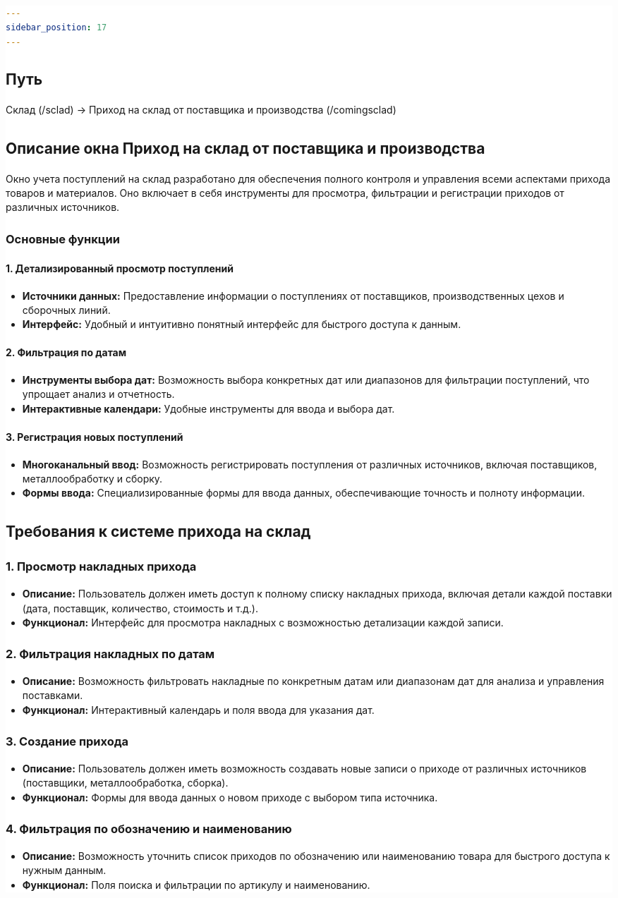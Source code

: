 ```yaml
---
sidebar_position: 17
---
```


## Путь 
Склад (/sclad) -> Приход на склад от поставщика и производства (/comingsclad)

## Описание окна Приход на склад от поставщика и производства
Окно учета поступлений на склад разработано для обеспечения полного контроля и управления всеми аспектами прихода товаров и материалов. Оно включает в себя инструменты для просмотра, фильтрации и регистрации приходов от различных источников.

### Основные функции
#### 1. Детализированный просмотр поступлений
- **Источники данных:** Предоставление информации о поступлениях от поставщиков, производственных цехов и сборочных линий.
- **Интерфейс:** Удобный и интуитивно понятный интерфейс для быстрого доступа к данным.
#### 2. Фильтрация по датам
- **Инструменты выбора дат:** Возможность выбора конкретных дат или диапазонов для фильтрации поступлений, что упрощает анализ и отчетность.
- **Интерактивные календари:** Удобные инструменты для ввода и выбора дат.
#### 3. Регистрация новых поступлений
- **Многоканальный ввод:** Возможность регистрировать поступления от различных источников, включая поставщиков, металлообработку и сборку.
- **Формы ввода:** Специализированные формы для ввода данных, обеспечивающие точность и полноту информации.

## Требования к системе прихода на склад
### 1. Просмотр накладных прихода
- **Описание:** Пользователь должен иметь доступ к полному списку накладных прихода, включая детали каждой поставки (дата, поставщик, количество, стоимость и т.д.).
- **Функционал:** Интерфейс для просмотра накладных с возможностью детализации каждой записи.

### 2. Фильтрация накладных по датам
- **Описание:** Возможность фильтровать накладные по конкретным датам или диапазонам дат для анализа и управления поставками.
- **Функционал:** Интерактивный календарь и поля ввода для указания дат.

### 3. Создание прихода
- **Описание:** Пользователь должен иметь возможность создавать новые записи о приходе от различных источников (поставщики, металлообработка, сборка).
- **Функционал:** Формы для ввода данных о новом приходе с выбором типа источника.

### 4. Фильтрация по обозначению и наименованию
- **Описание:** Возможность уточнить список приходов по обозначению или наименованию товара для быстрого доступа к нужным данным.
- **Функционал:** Поля поиска и фильтрации по артикулу и наименованию.
